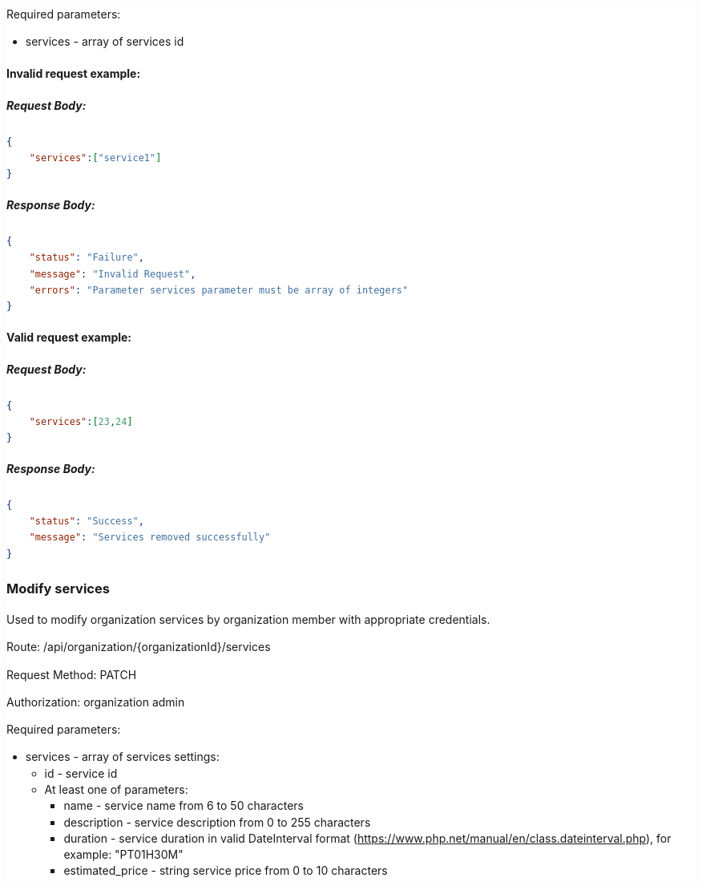 Required parameters:
- services - array of services id

#### Invalid request example:

##### Request Body:
```json
{
    "services":["service1"]
}
```

##### Response Body:
```json
{
    "status": "Failure",
    "message": "Invalid Request",
    "errors": "Parameter services parameter must be array of integers"
}
```


#### Valid request example:

##### Request Body:
```json
{
    "services":[23,24]
}
```

##### Response Body:
```json
{
    "status": "Success",
    "message": "Services removed successfully"
}
```

### Modify services
Used to modify organization services by organization member with appropriate credentials.

Route: /api/organization/{organizationId}/services

Request Method: PATCH

Authorization: organization admin

Required parameters:
- services - array of services settings:
    - id - service id
    - At least one of parameters:
        - name - service name from 6 to 50 characters
        - description - service description from 0 to 255 characters
        - duration - service duration in valid DateInterval format (https://www.php.net/manual/en/class.dateinterval.php), for example: "PT01H30M"
        - estimated_price - string service price from 0 to 10 characters

